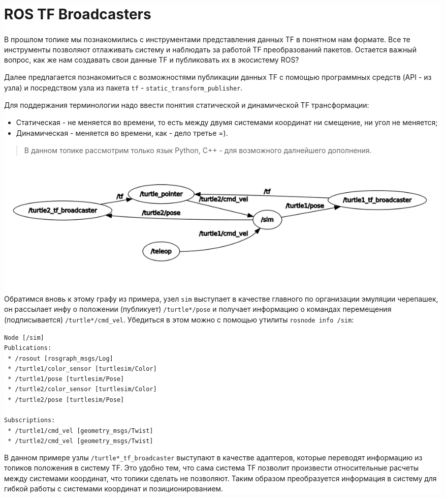 # ROS TF Broadcasters

В прошлом топике мы познакомились с инструментами представления данных TF в понятном нам формате. Все те инструменты позволяют отлаживать систему и наблюдать за работой TF преобразований пакетов. Остается важный вопрос, как же нам создавать свои данные TF и публиковать их в экосистему ROS?

Далее предлагается познакомиться с возможностями публикации данных TF с помощью программных средств (API - из узла) и посредством узла из пакета `tf` - `static_transform_publisher`.

Для поддержания терминологии надо ввести понятия статической и динамической TF трансформации:
- Статическая - не меняется во времени, то есть между двумя системами координат ни смещение, ни угол не меняется;
- Динамическая - меняется во времени, как - дело третье =).

> В данном топике рассмотрим только язык Python, С++ - для возможного далнейшего дополнения.

![График](img/turtles.png)

Обратимся вновь к этому графу из примера, узел `sim` выступает в качестве главного по организации эмуляции черепашек, он рассылает инфу о положении (публикует) `/turtle*/pose` и получает информацию о командах перемещения (подписывается) `/turtle*/cmd_vel`. Убедиться в этом можно с помощью утилиты `rosnode info /sim`:
```
Node [/sim]
Publications: 
 * /rosout [rosgraph_msgs/Log]
 * /turtle1/color_sensor [turtlesim/Color]
 * /turtle1/pose [turtlesim/Pose]
 * /turtle2/color_sensor [turtlesim/Color]
 * /turtle2/pose [turtlesim/Pose]

Subscriptions: 
 * /turtle1/cmd_vel [geometry_msgs/Twist]
 * /turtle2/cmd_vel [geometry_msgs/Twist]
```

В данном примере узлы `/turtle*_tf_broadcaster` выступают в качестве адаптеров, которые переводят информацию из топиков положения в систему TF. Это удобно тем, что сама система TF позволит произвести относительные расчеты между системами координат, что топики сделать не позволяют. Таким образом преобразуется информация в систему для гибкой работы с системами координат и позиционированием.
